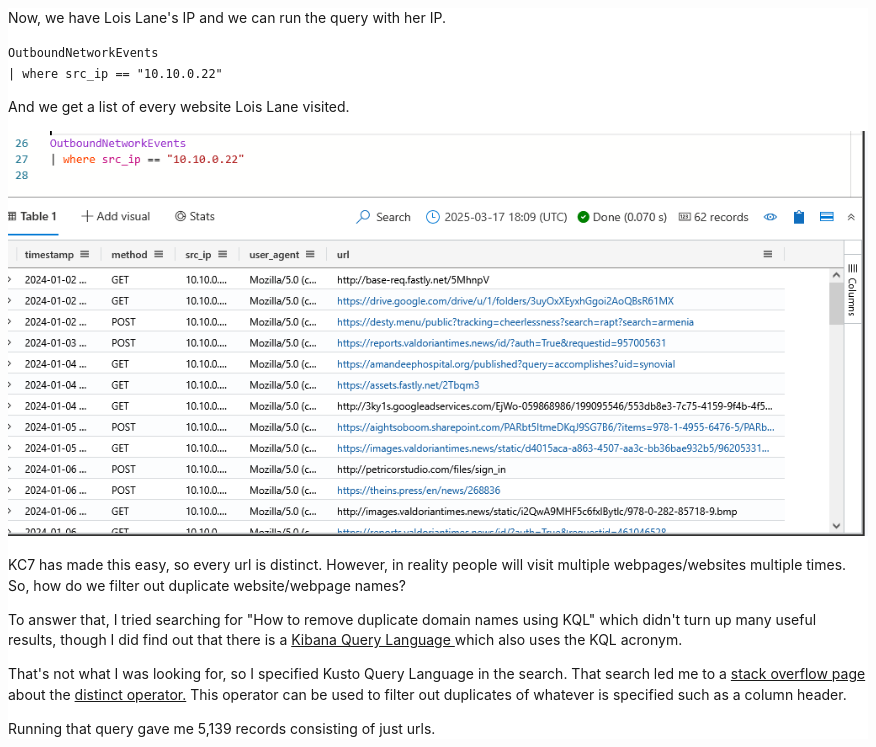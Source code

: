 Now, we have Lois Lane's IP and we can run the query with her IP. 

```
OutboundNetworkEvents
| where src_ip == "10.10.0.22"
```


And we get a list of every website Lois Lane visited. 

![](<./assets/A Scandal in Valdoria Part 1/Pasted image 20250317140953.png>)

KC7 has made this easy, so every url is distinct. However, in reality people will visit multiple webpages/websites multiple times. So, how do we filter out duplicate website/webpage names?

To answer that, I tried searching for "How to remove duplicate domain names using KQL" which didn't turn up many useful results, though I did find out that there is a [Kibana Query Language ](https://www.elastic.co/guide/en/kibana/current/kuery-query.html)which also uses the KQL acronym. 

That's not what I was looking for, so I specified Kusto Query Language in the search. That search led me to a [stack overflow page ](https://stackoverflow.com/questions/78384416/how-to-remove-duplicates-in-kusto-query-language)about the [distinct operator.](https://learn.microsoft.com/en-us/kusto/query/distinct-operator?view=microsoft-fabric) This operator can be used to filter out duplicates of whatever is specified such as a column header. 

Running that query gave me 5,139 records consisting of just urls. 
